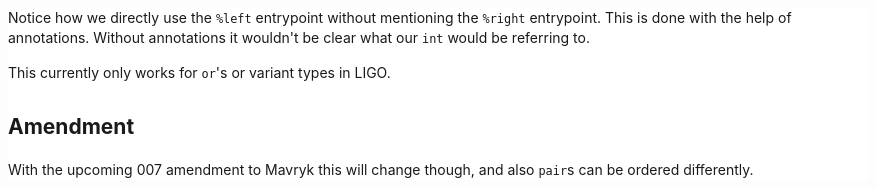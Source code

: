 </Syntax>


Notice how we directly use the `%left` entrypoint without mentioning the
`%right` entrypoint. This is done with the help of annotations. Without
annotations it wouldn't be clear what our `int` would be referring to.

This currently only works for `or`'s or variant types in LIGO.

## Amendment
With the upcoming 007 amendment to Mavryk this will change though, and also
`pair`s can be ordered differently.


